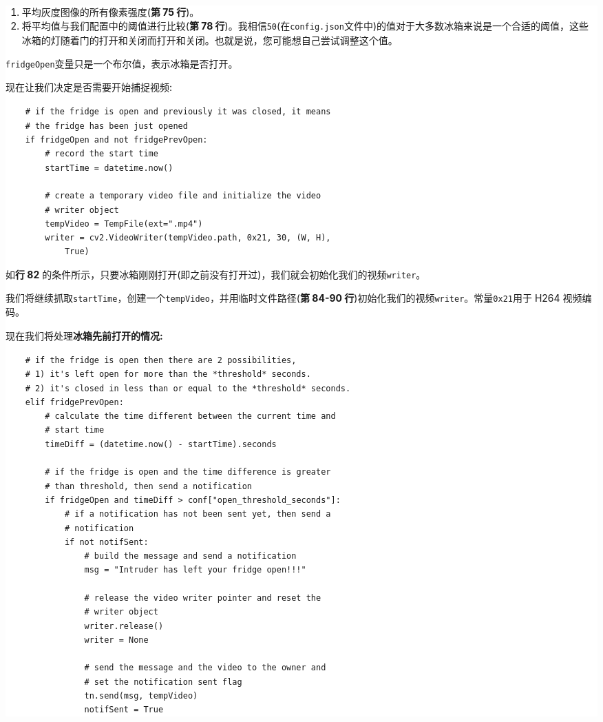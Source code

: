 1.  平均灰度图像的所有像素强度(**第 75 行**)。
2.  将平均值与我们配置中的阈值进行比较(**第 78 行**)。我相信`50`(在`config.json`文件中)的值对于大多数冰箱来说是一个合适的阈值，这些冰箱的灯随着门的打开和关闭而打开和关闭。也就是说，您可能想自己尝试调整这个值。

`fridgeOpen`变量只是一个布尔值，表示冰箱是否打开。

现在让我们决定是否需要开始捕捉视频:

```
	# if the fridge is open and previously it was closed, it means
	# the fridge has been just opened
	if fridgeOpen and not fridgePrevOpen:
		# record the start time
		startTime = datetime.now()

		# create a temporary video file and initialize the video
		# writer object
		tempVideo = TempFile(ext=".mp4")
		writer = cv2.VideoWriter(tempVideo.path, 0x21, 30, (W, H),
			True)

```

如**行 82** 的条件所示，只要冰箱刚刚打开(即之前没有打开过)，我们就会初始化我们的视频`writer`。

我们将继续抓取`startTime`，创建一个`tempVideo`，并用临时文件路径(**第 84-90 行**)初始化我们的视频`writer`。常量`0x21`用于 H264 视频编码。

现在我们将处理**冰箱先前打开的情况:**

```
	# if the fridge is open then there are 2 possibilities,
	# 1) it's left open for more than the *threshold* seconds. 
	# 2) it's closed in less than or equal to the *threshold* seconds.
	elif fridgePrevOpen:
		# calculate the time different between the current time and
		# start time
		timeDiff = (datetime.now() - startTime).seconds

		# if the fridge is open and the time difference is greater
		# than threshold, then send a notification
		if fridgeOpen and timeDiff > conf["open_threshold_seconds"]:
			# if a notification has not been sent yet, then send a 
			# notification
			if not notifSent:
				# build the message and send a notification
				msg = "Intruder has left your fridge open!!!"

				# release the video writer pointer and reset the
				# writer object
				writer.release()
				writer = None

				# send the message and the video to the owner and
				# set the notification sent flag
				tn.send(msg, tempVideo)
				notifSent = True

```
